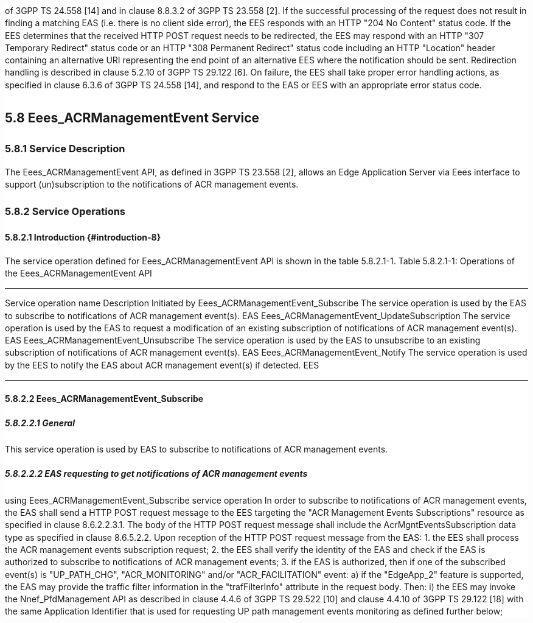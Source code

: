 of 3GPP TS 24.558 [14] and in clause 8.8.3.2 of 3GPP TS 23.558 [2]. If the
successful processing of the request does not result in finding a matching EAS
(i.e. there is no client side error), the EES responds with an HTTP \"204 No
Content\" status code.
If the EES determines that the received HTTP POST request needs to be
redirected, the EES may respond with an HTTP \"307 Temporary Redirect\" status
code or an HTTP \"308 Permanent Redirect\" status code including an HTTP
\"Location\" header containing an alternative URI representing the end point
of an alternative EES where the notification should be sent. Redirection
handling is described in clause 5.2.10 of 3GPP TS 29.122 [6].
On failure, the EES shall take proper error handling actions, as specified in
clause 6.3.6 of 3GPP TS 24.558 [14], and respond to the EAS or EES with an
appropriate error status code.
## 5.8 Eees_ACRManagementEvent Service
### 5.8.1 Service Description
The Eees_ACRManagementEvent API, as defined in 3GPP TS 23.558 [2], allows an
Edge Application Server via Eees interface to support (un)subscription to the
notifications of ACR management events.
### 5.8.2 Service Operations
#### 5.8.2.1 Introduction {#introduction-8}
The service operation defined for Eees_ACRManagementEvent API is shown in the
table 5.8.2.1-1.
Table 5.8.2.1-1: Operations of the Eees_ACRManagementEvent API
* * *
Service operation name Description Initiated by
Eees_ACRManagementEvent_Subscribe The service operation is used by the EAS to
subscribe to notifications of ACR management event(s). EAS
Eees_ACRManagementEvent_UpdateSubscription The service operation is used by
the EAS to request a modification of an existing subscription of notifications
of ACR management event(s). EAS Eees_ACRManagementEvent_Unsubscribe The
service operation is used by the EAS to unsubscribe to an existing
subscription of notifications of ACR management event(s). EAS
Eees_ACRManagementEvent_Notify The service operation is used by the EES to
notify the EAS about ACR management event(s) if detected. EES
* * *
#### 5.8.2.2 Eees_ACRManagementEvent_Subscribe
##### 5.8.2.2.1 General
This service operation is used by EAS to subscribe to notifications of ACR
management events.
##### 5.8.2.2.2 EAS requesting to get notifications of ACR management events
using Eees_ACRManagementEvent_Subscribe service operation
In order to subscribe to notifications of ACR management events, the EAS shall
send a HTTP POST request message to the EES targeting the \"ACR Management
Events Subscriptions\" resource as specified in clause 8.6.2.2.3.1. The body
of the HTTP POST request message shall include the AcrMgntEventsSubscription
data type as specified in clause 8.6.5.2.2.
Upon reception of the HTTP POST request message from the EAS:
1\. the EES shall process the ACR management events subscription request;
2\. the EES shall verify the identity of the EAS and check if the EAS is
authorized to subscribe to notifications of ACR management events;
3\. if the EAS is authorized, then if one of the subscribed event(s) is
\"UP_PATH_CHG\", \"ACR_MONITORING\" and/or \"ACR_FACILITATION\" event:
a) if the \"EdgeApp_2\" feature is supported, the EAS may provide the traffic
filter information in the \"trafFilterInfo\" attribute in the request body.
Then:
i) the EES may invoke the Nnef_PfdManagement API as described in clause 4.4.6
of 3GPP TS 29.522 [10] and clause 4.4.10 of 3GPP TS 29.122 [18] with the same
Application Identifier that is used for requesting UP path management events
monitoring as defined further below;